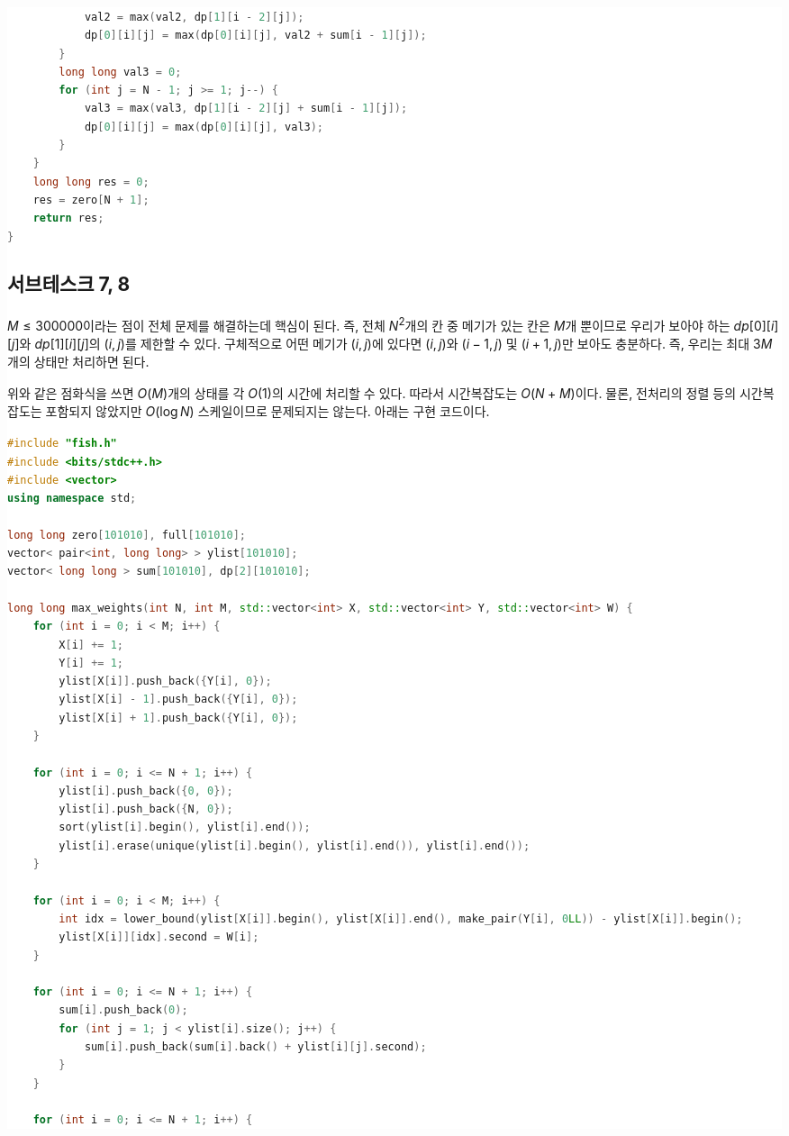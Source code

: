 ```cpp
            val2 = max(val2, dp[1][i - 2][j]);
            dp[0][i][j] = max(dp[0][i][j], val2 + sum[i - 1][j]);
        }
        long long val3 = 0;
        for (int j = N - 1; j >= 1; j--) {
            val3 = max(val3, dp[1][i - 2][j] + sum[i - 1][j]);
            dp[0][i][j] = max(dp[0][i][j], val3);
        }
    }
    long long res = 0;
    res = zero[N + 1];
    return res;
}
```

## 서브테스크 7, 8

$M≤300000$이라는 점이 전체 문제를 해결하는데 핵심이 된다. 즉, 전체 $N^2$개의 칸 중 메기가 있는 칸은 $M$개 뿐이므로 우리가 보아야 하는 $dp[0][i][j]$와 $dp[1][i][j]$의 $(i, j)$를 제한할 수 있다. 구체적으로 어떤 메기가 $(i, j)$에 있다면 $(i, j)$와 $(i-1, j)$ 및 $(i+1, j)$만 보아도 충분하다. 즉, 우리는 최대 $3M$개의 상태만 처리하면 된다.

위와 같은 점화식을 쓰면 $O(M)$개의 상태를 각 $O(1)$의 시간에 처리할 수 있다. 따라서 시간복잡도는 $O(N+M)$이다. 물론, 전처리의 정렬 등의 시간복잡도는 포함되지 않았지만 $O(\log N)$ 스케일이므로 문제되지는 않는다. 아래는 구현 코드이다.

```cpp
#include "fish.h"
#include <bits/stdc++.h>
#include <vector>
using namespace std;
 
long long zero[101010], full[101010];
vector< pair<int, long long> > ylist[101010];
vector< long long > sum[101010], dp[2][101010];
 
long long max_weights(int N, int M, std::vector<int> X, std::vector<int> Y, std::vector<int> W) {
    for (int i = 0; i < M; i++) {
        X[i] += 1;
        Y[i] += 1;
        ylist[X[i]].push_back({Y[i], 0});
        ylist[X[i] - 1].push_back({Y[i], 0});
        ylist[X[i] + 1].push_back({Y[i], 0});
    }
 
    for (int i = 0; i <= N + 1; i++) {
        ylist[i].push_back({0, 0});
        ylist[i].push_back({N, 0});
        sort(ylist[i].begin(), ylist[i].end());
        ylist[i].erase(unique(ylist[i].begin(), ylist[i].end()), ylist[i].end());
    }
 
    for (int i = 0; i < M; i++) {
        int idx = lower_bound(ylist[X[i]].begin(), ylist[X[i]].end(), make_pair(Y[i], 0LL)) - ylist[X[i]].begin();
        ylist[X[i]][idx].second = W[i];
    }
 
    for (int i = 0; i <= N + 1; i++) {
        sum[i].push_back(0);
        for (int j = 1; j < ylist[i].size(); j++) {
            sum[i].push_back(sum[i].back() + ylist[i][j].second);
        }
    }
 
    for (int i = 0; i <= N + 1; i++) {
```